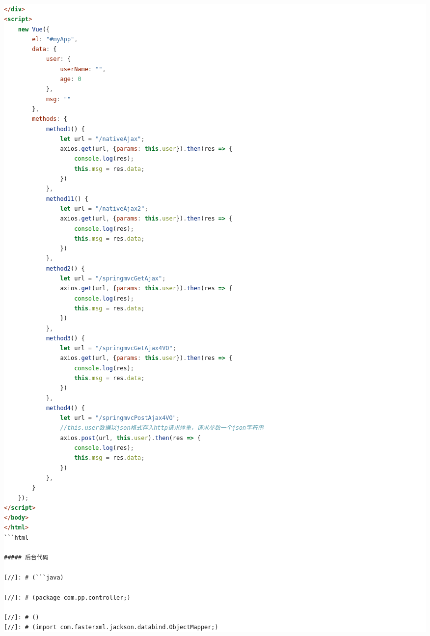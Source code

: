 ```html
</div>
<script>
    new Vue({
        el: "#myApp",
        data: {
            user: {
                userName: "",
                age: 0
            },
            msg: ""
        },
        methods: {
            method1() {
                let url = "/nativeAjax";
                axios.get(url, {params: this.user}).then(res => {
                    console.log(res);
                    this.msg = res.data;
                })
            },
            method11() {
                let url = "/nativeAjax2";
                axios.get(url, {params: this.user}).then(res => {
                    console.log(res);
                    this.msg = res.data;
                })
            },
            method2() {
                let url = "/springmvcGetAjax";
                axios.get(url, {params: this.user}).then(res => {
                    console.log(res);
                    this.msg = res.data;
                })
            },
            method3() {
                let url = "/springmvcGetAjax4VO";
                axios.get(url, {params: this.user}).then(res => {
                    console.log(res);
                    this.msg = res.data;
                })
            },
            method4() {
                let url = "/springmvcPostAjax4VO";
                //this.user数据以json格式存入http请求体重，请求参数一个json字符串
                axios.post(url, this.user).then(res => {
                    console.log(res);
                    this.msg = res.data;
                })
            },
        }
    });
</script>
</body>
</html>
```html

##### 后台代码

[//]: # (```java)

[//]: # (package com.pp.controller;)

[//]: # ()
[//]: # (import com.fasterxml.jackson.databind.ObjectMapper;)
```

[//]: # (import com.pp.vo.User;)
[//]: # (import org.springframework.http.MediaType;)
[//]: # (import org.springframework.stereotype.Controller;)
[//]: # (import org.springframework.web.bind.annotation.RequestBody;)
[//]: # (import org.springframework.web.bind.annotation.RequestMapping;)
[//]: # (import org.springframework.web.bind.annotation.ResponseBody;)
[//]: # (import javax.servlet.http.HttpServletResponse;)
[//]: # (import java.io.IOException;)
[//]: # (/**)
[//]: # ( * 响应ajax请求的处理器)
[//]: # ( */)
[//]: # (@Controller)
[//]: # (public class AjaxController {)
[//]: # (    /**)
[//]: # (     * 原生API响应ajax请求)
[//]: # (     * url:http://localhsot:8080/nativeAjax?userName=xxx&age=xxxx)
[//]: # (     * @param userName)
[//]: # (     * @param age)
[//]: # (     * @param response)
[//]: # (     * @throws IOException)
[//]: # (     */)
[//]: # (    @RequestMapping&#40;"/nativeAjax"&#41;)
[//]: # (    public void nativeAjax&#40;String userName, String age, HttpServletResponse response&#41; throws IOException {)
[//]: # (        System.out.println&#40;userName + "---" + age&#41;;)
[//]: # (        response.setContentType&#40;"application/json;charset=utf-8"&#41;;)
[//]: # (        response.getWriter&#40;&#41;.write&#40;userName + ":" + age&#41;;)
[//]: # (    })
[//]: # (    /**)
[//]: # (     * 原生API响应ajax请求，返回VO json字符串)
[//]: # (     * url:http://localhsot:8080/nativeAjax2?userName=xxx&age=xxxx)
[//]: # (     * @param response)
[//]: # (     * @throws IOException)
[//]: # (     */)
[//]: # (    @RequestMapping&#40;"/nativeAjax2"&#41;)
[//]: # (    public void nativeAjax2&#40;User user, HttpServletResponse response&#41; throws IOException {)
[//]: # (        //设置响应数据类型)
[//]: # (        response.setContentType&#40;"application/json;charset=utf-8"&#41;;)
[//]: # (        //将对象序列化成json格式字符串)
[//]: # (        ObjectMapper mapper = new ObjectMapper&#40;&#41;;)
[//]: # (        String json = mapper.writeValueAsString&#40;user&#41;;)
[//]: # (        response.getWriter&#40;&#41;.write&#40;json&#41;;)
[//]: # (    })
[//]: # (    /**)
[//]: # (     * 使用@ResponseBody直接以流的形式返回数据)
[//]: # (     * @param userName)
[//]: # (     * @param age)
[//]: # (     * @return)
[//]: # (     */)
[//]: # (    //@RequestMapping&#40;value = "/springmvcGetAjax",produces = "application/json;charset=utf-8"&#41;)
[//]: # (    @RequestMapping&#40;value = "/springmvcGetAjax", produces = MediaType.APPLICATION_JSON_UTF8_VALUE&#41;)
[//]: # (    @ResponseBody)
[//]: # (    public String springmvcGetAjax&#40;String userName, String age&#41; {)
[//]: # (        System.out.println&#40;userName + "---" + age&#41;;)
[//]: # (        return userName + ":" + age;)
[//]: # (    })
[//]: # (    /**)
[//]: # (     * 使用@ResponseBody直接以流的形式返回数据)
[//]: # (     * 如果响应的数据是vo类型，springmvc底层自动调用jackson相关的api将对象转化成json格式)
[//]: # (     * 字符串)
[//]: # (     * @return)
[//]: # (     */)
[//]: # (    @RequestMapping&#40;value = "/springmvcGetAjax4VO", produces = MediaType.APPLICATION_JSON_UTF8_VALUE&#41;)
[//]: # (    @ResponseBody)
[//]: # (    public User springmvcGetAjax4VO&#40;User user&#41; {)
[//]: # (        System.out.println&#40;user&#41;;)
[//]: # (        return user;)
[//]: # (    })
[//]: # (    @ResponseBody)
[//]: # (    @RequestMapping&#40;value = "/springmvcPostAjax4VO"&#41;)
[//]: # (    public User springmvcPostAjax4VO&#40;@RequestBody User user&#41; {)
[//]: # (        System.out.println&#40;user&#41;;)
[//]: # (        return user;)
[//]: # (    })
[//]: # (})
[//]: # (```)
